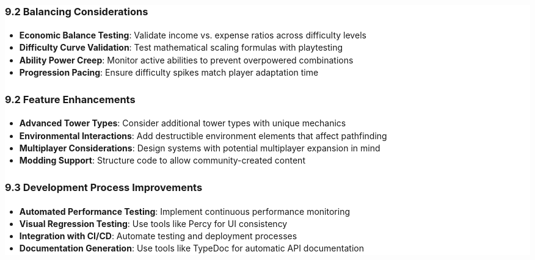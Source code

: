 ### 9.2 Balancing Considerations
- **Economic Balance Testing**: Validate income vs. expense ratios across difficulty levels
- **Difficulty Curve Validation**: Test mathematical scaling formulas with playtesting
- **Ability Power Creep**: Monitor active abilities to prevent overpowered combinations
- **Progression Pacing**: Ensure difficulty spikes match player adaptation time

### 9.2 Feature Enhancements
- **Advanced Tower Types**: Consider additional tower types with unique mechanics
- **Environmental Interactions**: Add destructible environment elements that affect pathfinding
- **Multiplayer Considerations**: Design systems with potential multiplayer expansion in mind
- **Modding Support**: Structure code to allow community-created content

### 9.3 Development Process Improvements
- **Automated Performance Testing**: Implement continuous performance monitoring
- **Visual Regression Testing**: Use tools like Percy for UI consistency
- **Integration with CI/CD**: Automate testing and deployment processes
- **Documentation Generation**: Use tools like TypeDoc for automatic API documentation